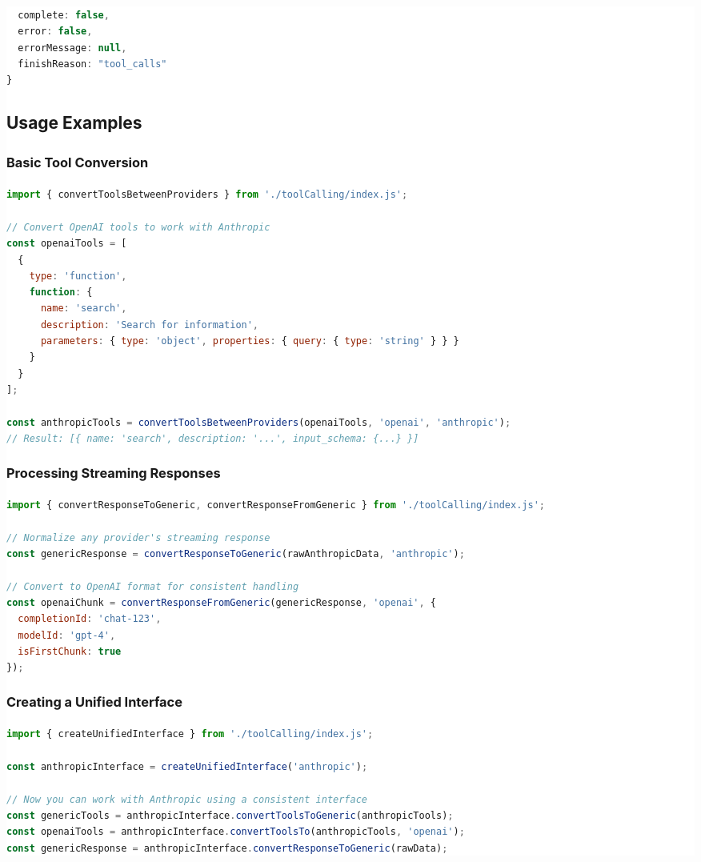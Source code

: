 ```javascript
  complete: false,
  error: false,
  errorMessage: null,
  finishReason: "tool_calls"
}
```

## Usage Examples

### Basic Tool Conversion

```javascript
import { convertToolsBetweenProviders } from './toolCalling/index.js';

// Convert OpenAI tools to work with Anthropic
const openaiTools = [
  {
    type: 'function',
    function: {
      name: 'search',
      description: 'Search for information',
      parameters: { type: 'object', properties: { query: { type: 'string' } } }
    }
  }
];

const anthropicTools = convertToolsBetweenProviders(openaiTools, 'openai', 'anthropic');
// Result: [{ name: 'search', description: '...', input_schema: {...} }]
```

### Processing Streaming Responses

```javascript
import { convertResponseToGeneric, convertResponseFromGeneric } from './toolCalling/index.js';

// Normalize any provider's streaming response
const genericResponse = convertResponseToGeneric(rawAnthropicData, 'anthropic');

// Convert to OpenAI format for consistent handling
const openaiChunk = convertResponseFromGeneric(genericResponse, 'openai', {
  completionId: 'chat-123',
  modelId: 'gpt-4',
  isFirstChunk: true
});
```

### Creating a Unified Interface

```javascript
import { createUnifiedInterface } from './toolCalling/index.js';

const anthropicInterface = createUnifiedInterface('anthropic');

// Now you can work with Anthropic using a consistent interface
const genericTools = anthropicInterface.convertToolsToGeneric(anthropicTools);
const openaiTools = anthropicInterface.convertToolsTo(anthropicTools, 'openai');
const genericResponse = anthropicInterface.convertResponseToGeneric(rawData);
```

